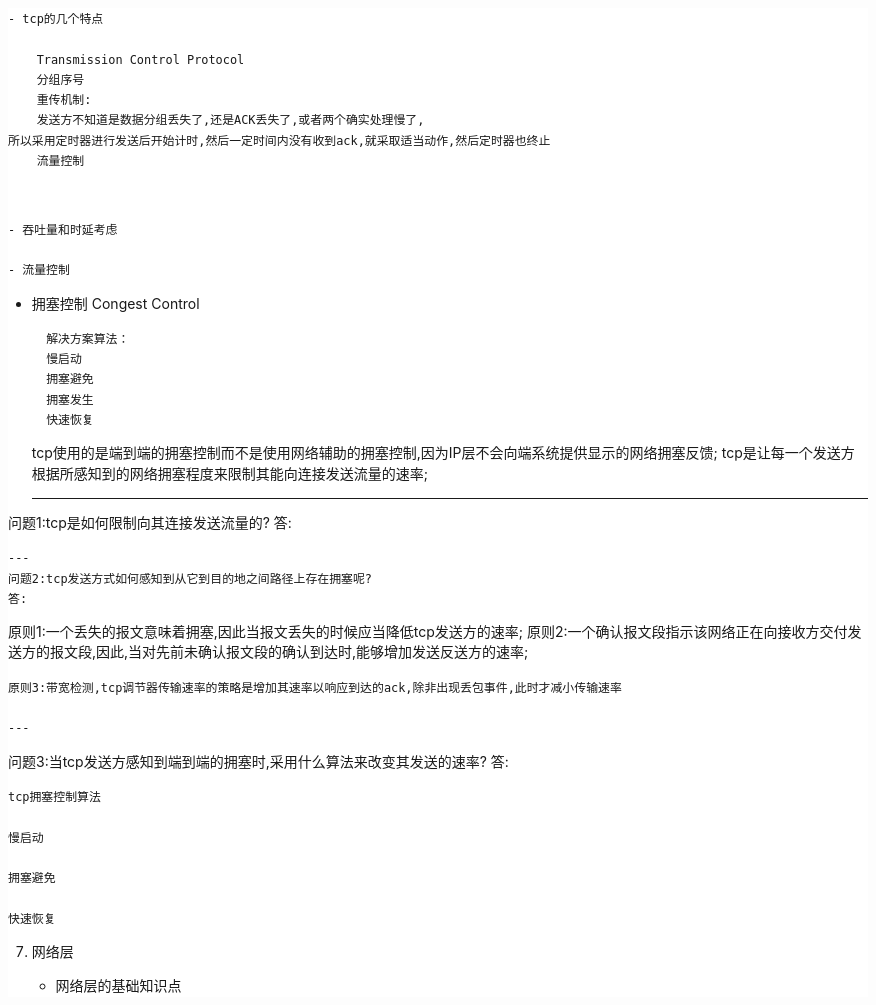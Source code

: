 


    - tcp的几个特点
    		
    	Transmission Control Protocol
    	分组序号
    	重传机制:
    	发送方不知道是数据分组丢失了,还是ACK丢失了,或者两个确实处理慢了,
    所以采用定时器进行发送后开始计时,然后一定时间内没有收到ack,就采取适当动作,然后定时器也终止
    	流量控制


​    

    - 吞吐量和时延考虑
    
    - 流量控制

- 拥塞控制
     	Congest Control
  
    	解决方案算法：
        慢启动
        拥塞避免
        拥塞发生
        快速恢复
	tcp使用的是端到端的拥塞控制而不是使用网络辅助的拥塞控制,因为IP层不会向端系统提供显示的网络拥塞反馈;
    	tcp是让每一个发送方根据所感知到的网络拥塞程度来限制其能向连接发送流量的速率;

  ---
  

问题1:tcp是如何限制向其连接发送流量的?
    答:
    
    ---
    问题2:tcp发送方式如何感知到从它到目的地之间路径上存在拥塞呢?
    答: 
原则1:一个丢失的报文意味着拥塞,因此当报文丢失的时候应当降低tcp发送方的速率;
    原则2:一个确认报文段指示该网络正在向接收方交付发送方的报文段,因此,当对先前未确认报文段的确认到达时,能够增加发送反送方的速率;

    原则3:带宽检测,tcp调节器传输速率的策略是增加其速率以响应到达的ack,除非出现丢包事件,此时才减小传输速率
    
    ---

问题3:当tcp发送方感知到端到端的拥塞时,采用什么算法来改变其发送的速率?
    答:

    tcp拥塞控制算法
    
    慢启动
    
    拥塞避免
    
    快速恢复

7. 网络层

    - 网络层的基础知识点
    